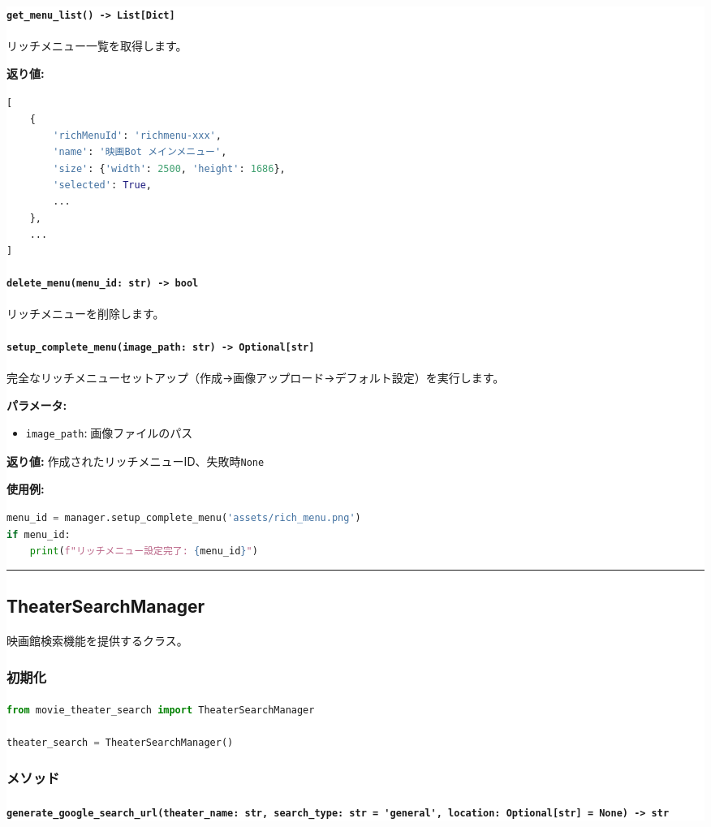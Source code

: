 #### `get_menu_list() -> List[Dict]`

リッチメニュー一覧を取得します。

**返り値:**
```python
[
    {
        'richMenuId': 'richmenu-xxx',
        'name': '映画Bot メインメニュー',
        'size': {'width': 2500, 'height': 1686},
        'selected': True,
        ...
    },
    ...
]
```

#### `delete_menu(menu_id: str) -> bool`

リッチメニューを削除します。

#### `setup_complete_menu(image_path: str) -> Optional[str]`

完全なリッチメニューセットアップ（作成→画像アップロード→デフォルト設定）を実行します。

**パラメータ:**
- `image_path`: 画像ファイルのパス

**返り値:** 作成されたリッチメニューID、失敗時`None`

**使用例:**
```python
menu_id = manager.setup_complete_menu('assets/rich_menu.png')
if menu_id:
    print(f"リッチメニュー設定完了: {menu_id}")
```

---

## TheaterSearchManager

映画館検索機能を提供するクラス。

### 初期化

```python
from movie_theater_search import TheaterSearchManager

theater_search = TheaterSearchManager()
```

### メソッド

#### `generate_google_search_url(theater_name: str, search_type: str = 'general', location: Optional[str] = None) -> str`
